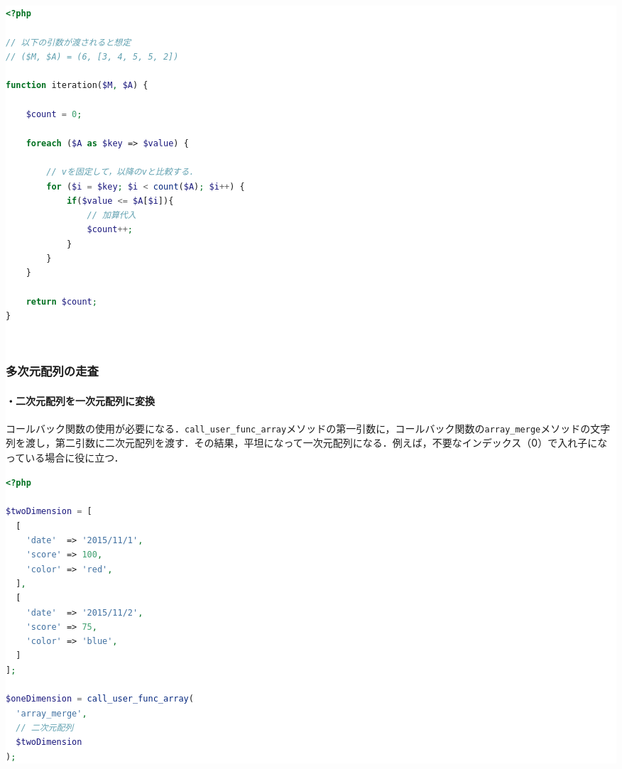 ```php
<?php
    
// 以下の引数が渡されると想定
// ($M, $A) = (6, [3, 4, 5, 5, 2])
    
function iteration($M, $A) {

    $count = 0;
    
    foreach ($A as $key => $value) {
        
        // vを固定して，以降のvと比較する．
        for ($i = $key; $i < count($A); $i++) {
            if($value <= $A[$i]){
                // 加算代入
                $count++;
            }
        }
    }
    
    return $count;
}
```



<br>

### 多次元配列の走査

#### ・二次元配列を一次元配列に変換

コールバック関数の使用が必要になる．```call_user_func_array```メソッドの第一引数に，コールバック関数の```array_merge```メソッドの文字列を渡し，第二引数に二次元配列を渡す．その結果，平坦になって一次元配列になる．例えば，不要なインデックス（0）で入れ子になっている場合に役に立つ．

```php
<?php
    
$twoDimension = [
  [
    'date'  => '2015/11/1',
    'score' => 100,
    'color' => 'red',
  ],
  [
    'date'  => '2015/11/2',
    'score' => 75,
    'color' => 'blue',
  ]
];

$oneDimension = call_user_func_array(
  'array_merge',
  // 二次元配列
  $twoDimension
);
```
